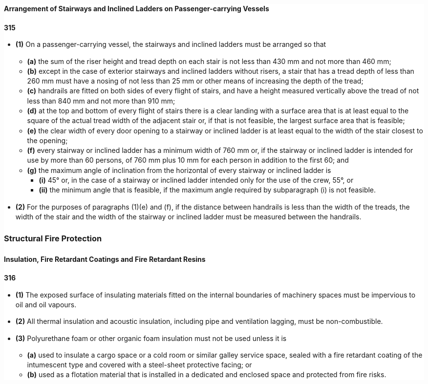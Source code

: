 


#### Arrangement of Stairways and Inclined Ladders on Passenger-carrying Vessels


**315** 

- **(1)** On a passenger-carrying vessel, the stairways and inclined ladders must be arranged so that
	- **(a)** the sum of the riser height and tread depth on each stair is not less than 430 mm and not more than 460 mm;
	- **(b)** except in the case of exterior stairways and inclined ladders without risers, a stair that has a tread depth of less than 260 mm must have a nosing of not less than 25 mm or other means of increasing the depth of the tread;
	- **(c)** handrails are fitted on both sides of every flight of stairs, and have a height measured vertically above the tread of not less than 840 mm and not more than 910 mm;
	- **(d)** at the top and bottom of every flight of stairs there is a clear landing with a surface area that is at least equal to the square of the actual tread width of the adjacent stair or, if that is not feasible, the largest surface area that is feasible;
	- **(e)** the clear width of every door opening to a stairway or inclined ladder is at least equal to the width of the stair closest to the opening;
	- **(f)** every stairway or inclined ladder has a minimum width of 760 mm or, if the stairway or inclined ladder is intended for use by more than 60 persons, of 760 mm plus 10 mm for each person in addition to the first 60; and
	- **(g)** the maximum angle of inclination from the horizontal of every stairway or inclined ladder is
		- **(i)** 45° or, in the case of a stairway or inclined ladder intended only for the use of the crew, 55°, or
		- **(ii)** the minimum angle that is feasible, if the maximum angle required by subparagraph (i) is not feasible.

- **(2)** For the purposes of paragraphs (1)(e) and (f), if the distance between handrails is less than the width of the treads, the width of the stair and the width of the stairway or inclined ladder must be measured between the handrails.




### Structural Fire Protection



#### Insulation, Fire Retardant Coatings and Fire Retardant Resins


**316** 

- **(1)** The exposed surface of insulating materials fitted on the internal boundaries of machinery spaces must be impervious to oil and oil vapours.

- **(2)** All thermal insulation and acoustic insulation, including pipe and ventilation lagging, must be non-combustible.

- **(3)** Polyurethane foam or other organic foam insulation must not be used unless it is
	- **(a)** used to insulate a cargo space or a cold room or similar galley service space, sealed with a fire retardant coating of the intumescent type and covered with a steel-sheet protective facing; or
	- **(b)** used as a flotation material that is installed in a dedicated and enclosed space and protected from fire risks.
